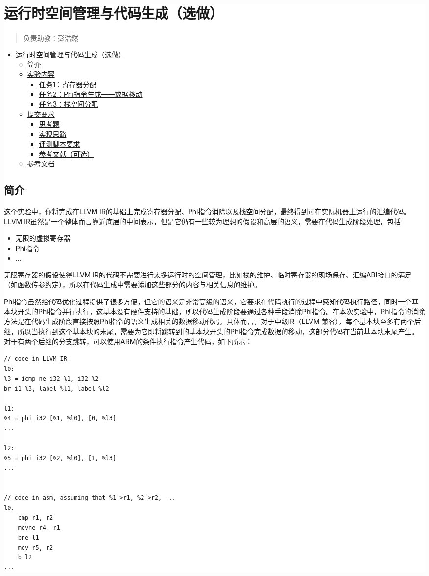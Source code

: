 # 运行时空间管理与代码生成（选做）

> 负责助教：彭浩然

- [运行时空间管理与代码生成（选做）](#运行时空间管理与代码生成选做)
  - [简介](#简介)
  - [实验内容](#实验内容)
    - [任务1：寄存器分配](#任务1寄存器分配)
    - [任务2：Phi指令生成——数据移动](#任务2phi指令生成数据移动)
    - [任务3：栈空间分配](#任务3栈空间分配)
  - [提交要求](#提交要求)
    - [思考题](#思考题)
    - [实现思路](#实现思路)
    - [评测脚本要求](#评测脚本要求)
    - [参考文献（可选）](#参考文献可选)
  - [参考文档](#参考文档)

## 简介
这个实验中，你将完成在LLVM IR的基础上完成寄存器分配、Phi指令消除以及栈空间分配，最终得到可在实际机器上运行的汇编代码。LLVM IR虽然是一个整体而言靠近底层的中间表示，但是它仍有一些较为理想的假设和高层的语义，需要在代码生成阶段处理，包括
- 无限的虚拟寄存器
- Phi指令
- ...

无限寄存器的假设使得LLVM IR的代码不需要进行太多运行时的空间管理，比如栈的维护、临时寄存器的现场保存、汇编ABI接口的满足（如函数传参约定），所以在代码生成中需要添加这些部分的内容与相关信息的维护。

Phi指令虽然给代码优化过程提供了很多方便，但它的语义是非常高级的语义，它要求在代码执行的过程中感知代码执行路径，同时一个基本块开头的Phi指令并行执行，这基本没有硬件支持的基础，所以代码生成阶段要通过各种手段消除Phi指令。在本次实验中，Phi指令的消除方法是在代码生成阶段直接按照Phi指令的语义生成相关的数据移动代码。具体而言，对于中级IR（LLVM 兼容），每个基本块至多有两个后继，所以当执行到这个基本块的末尾，需要为它即将跳转到的基本块开头的Phi指令完成数据的移动，这部分代码在当前基本块末尾产生。对于有两个后继的分支跳转，可以使用ARM的条件执行指令产生代码，如下所示：

```
// code in LLVM IR
l0:
%3 = icmp ne i32 %1, i32 %2
br i1 %3, label %l1, label %l2

l1:
%4 = phi i32 [%1, %l0], [0, %l3]
...

l2:
%5 = phi i32 [%2, %l0], [1, %l3]
...


// code in asm, assuming that %1->r1, %2->r2, ...
l0:
    cmp r1, r2
    movne r4, r1
    bne l1
    mov r5, r2
    b l2
...
```

